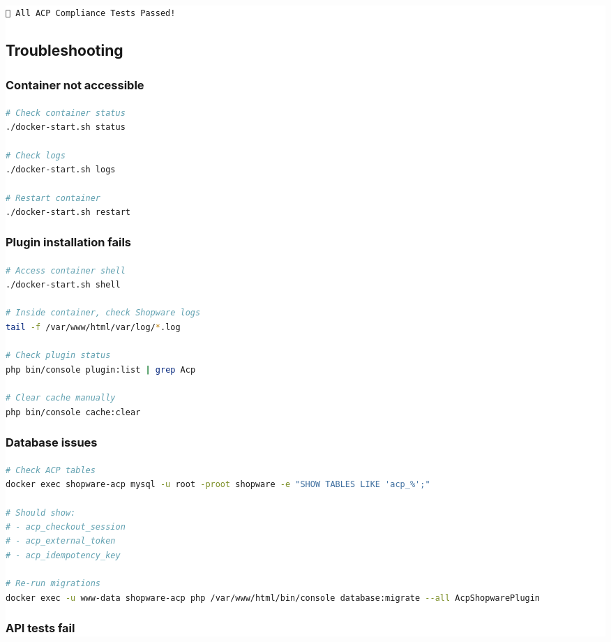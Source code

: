 ```
🎉 All ACP Compliance Tests Passed!
```

## Troubleshooting

### Container not accessible

```bash
# Check container status
./docker-start.sh status

# Check logs
./docker-start.sh logs

# Restart container
./docker-start.sh restart
```

### Plugin installation fails

```bash
# Access container shell
./docker-start.sh shell

# Inside container, check Shopware logs
tail -f /var/www/html/var/log/*.log

# Check plugin status
php bin/console plugin:list | grep Acp

# Clear cache manually
php bin/console cache:clear
```

### Database issues

```bash
# Check ACP tables
docker exec shopware-acp mysql -u root -proot shopware -e "SHOW TABLES LIKE 'acp_%';"

# Should show:
# - acp_checkout_session
# - acp_external_token
# - acp_idempotency_key

# Re-run migrations
docker exec -u www-data shopware-acp php /var/www/html/bin/console database:migrate --all AcpShopwarePlugin
```

### API tests fail
